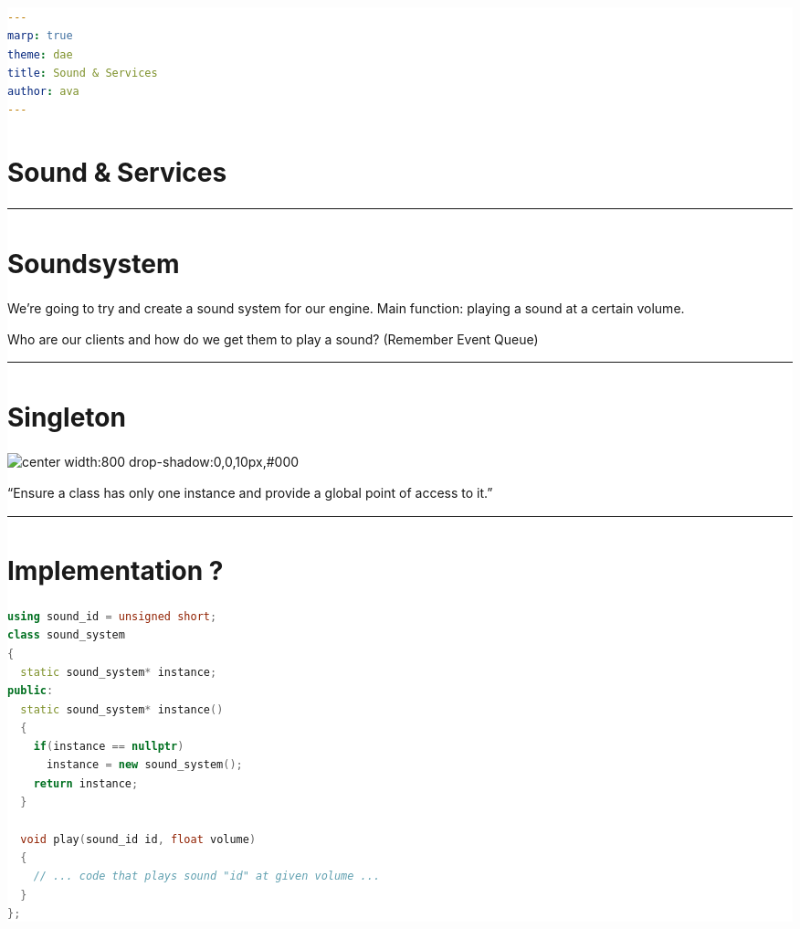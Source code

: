 ```yaml
---
marp: true
theme: dae
title: Sound & Services
author: ava
---
```



# Sound & Services



---



# Soundsystem

We’re going to try and create a sound system for our engine.
Main function: playing a sound at a certain volume.

Who are our clients and how do we get them to play a sound? (Remember Event Queue) 



---

# Singleton

![center width:800 drop-shadow:0,0,10px,#000](https://www.cs.unc.edu/~stotts/GOF/hires/Pictures/singl014.gif)

“Ensure a class has only one instance and provide a global point of access to it.”




---

# Implementation ?

```cpp
using sound_id = unsigned short;
class sound_system
{
  static sound_system* instance;
public:
  static sound_system* instance()
  {
    if(instance == nullptr)
      instance = new sound_system();
    return instance;
  }

  void play(sound_id id, float volume)
  {
    // ... code that plays sound "id" at given volume ...
  }
};
```
